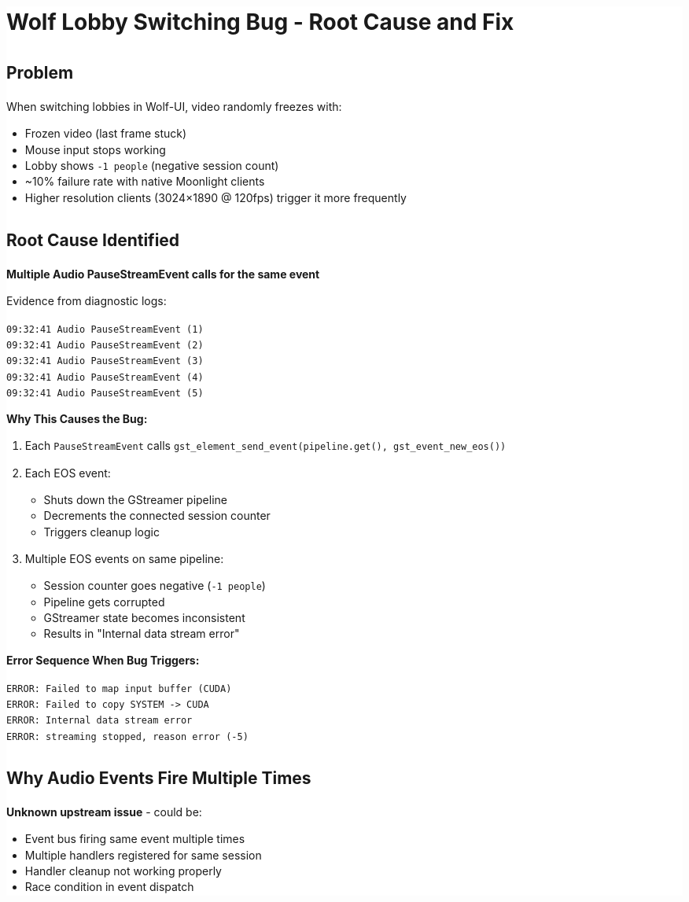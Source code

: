 # Wolf Lobby Switching Bug - Root Cause and Fix

## Problem

When switching lobbies in Wolf-UI, video randomly freezes with:
- Frozen video (last frame stuck)
- Mouse input stops working
- Lobby shows `-1 people` (negative session count)
- ~10% failure rate with native Moonlight clients
- Higher resolution clients (3024×1890 @ 120fps) trigger it more frequently

## Root Cause Identified

**Multiple Audio PauseStreamEvent calls for the same event**

Evidence from diagnostic logs:
```
09:32:41 Audio PauseStreamEvent (1)
09:32:41 Audio PauseStreamEvent (2)
09:32:41 Audio PauseStreamEvent (3)
09:32:41 Audio PauseStreamEvent (4)
09:32:41 Audio PauseStreamEvent (5)
```

**Why This Causes the Bug:**

1. Each `PauseStreamEvent` calls `gst_element_send_event(pipeline.get(), gst_event_new_eos())`
2. Each EOS event:
   - Shuts down the GStreamer pipeline
   - Decrements the connected session counter
   - Triggers cleanup logic

3. Multiple EOS events on same pipeline:
   - Session counter goes negative (`-1 people`)
   - Pipeline gets corrupted
   - GStreamer state becomes inconsistent
   - Results in "Internal data stream error"

**Error Sequence When Bug Triggers:**
```
ERROR: Failed to map input buffer (CUDA)
ERROR: Failed to copy SYSTEM -> CUDA
ERROR: Internal data stream error
ERROR: streaming stopped, reason error (-5)
```

## Why Audio Events Fire Multiple Times

**Unknown upstream issue** - could be:
- Event bus firing same event multiple times
- Multiple handlers registered for same session
- Handler cleanup not working properly
- Race condition in event dispatch
